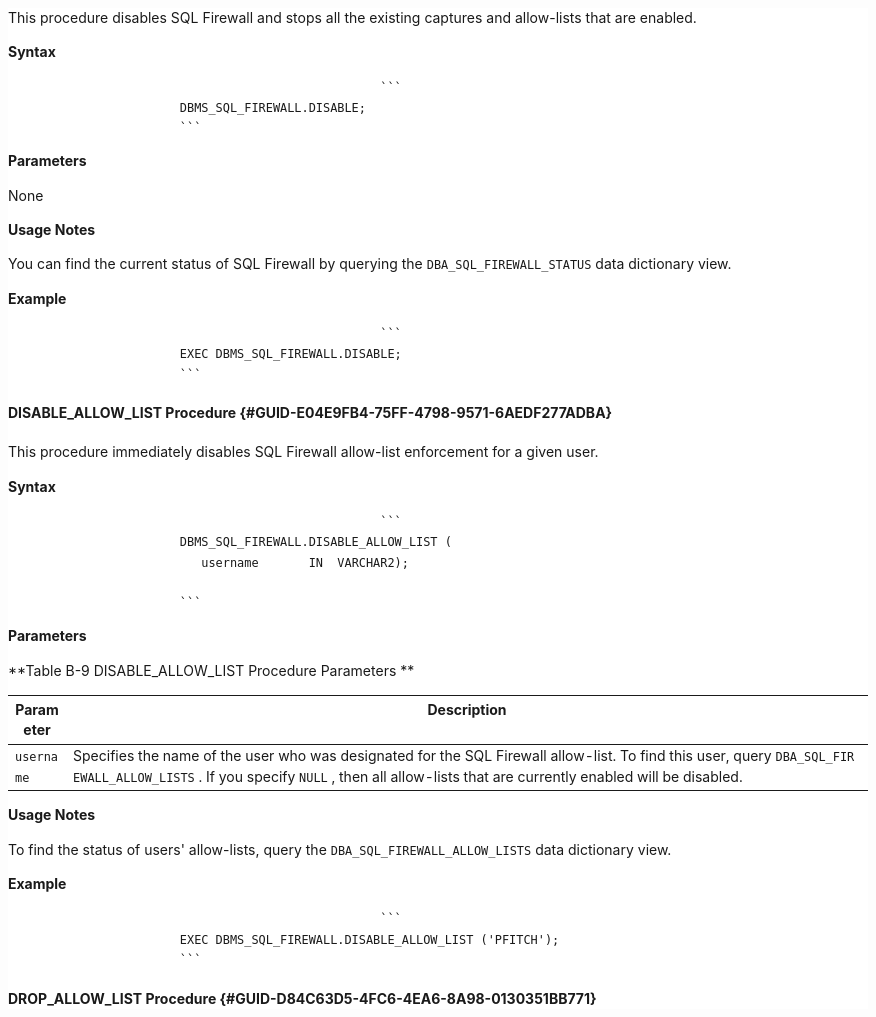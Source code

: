 This procedure disables SQL Firewall and stops all the existing captures and allow-lists that are enabled. 

**Syntax** 
                            
                                                        ```
                            DBMS_SQL_FIREWALL.DISABLE;
                            ```

**Parameters** 

None 

**Usage Notes** 

You can find the current status of SQL Firewall by querying the ` DBA_SQL_FIREWALL_STATUS ` data dictionary view. 

**Example** 
                            
                                                        ```
                            EXEC DBMS_SQL_FIREWALL.DISABLE;
                            ```

####  DISABLE_ALLOW_LIST Procedure {#GUID-E04E9FB4-75FF-4798-9571-6AEDF277ADBA} 

This procedure immediately disables SQL Firewall allow-list enforcement for a given user. 

**Syntax** 
                            
                                                        ```
                            DBMS_SQL_FIREWALL.DISABLE_ALLOW_LIST (
                               username       IN  VARCHAR2);
                            
                            ```

**Parameters** 

**Table B-9 DISABLE_ALLOW_LIST Procedure Parameters ** 

Parameter  |  Description   
---|---  
` username ` |  Specifies the name of the user who was designated for the SQL Firewall allow-list. To find this user, query ` DBA_SQL_FIREWALL_ALLOW_LISTS ` . If you specify ` NULL ` , then all allow-lists that are currently enabled will be disabled.   
  
**Usage Notes** 

To find the status of users' allow-lists, query the ` DBA_SQL_FIREWALL_ALLOW_LISTS ` data dictionary view. 

**Example** 
                            
                                                        ```
                            EXEC DBMS_SQL_FIREWALL.DISABLE_ALLOW_LIST ('PFITCH');
                            ```

####  DROP_ALLOW_LIST Procedure {#GUID-D84C63D5-4FC6-4EA6-8A98-0130351BB771} 

